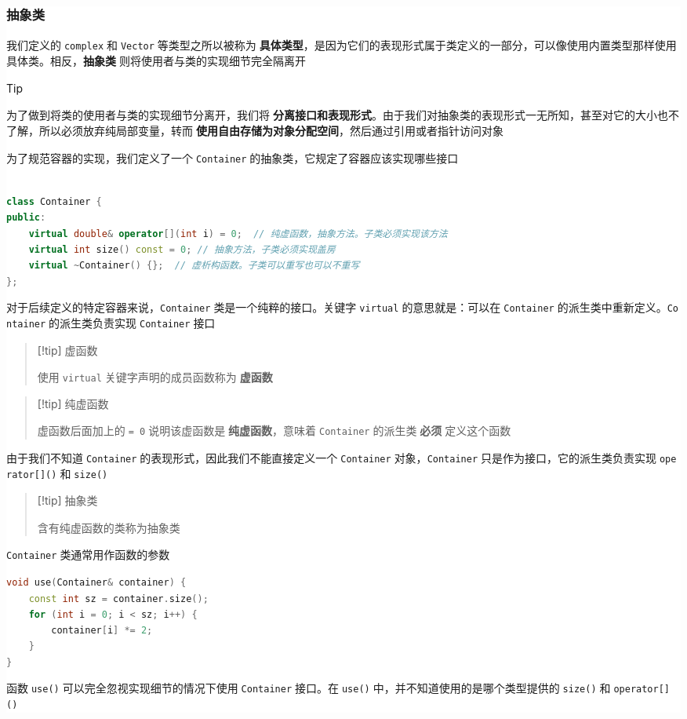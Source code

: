 ### 抽象类

我们定义的 `complex` 和 `Vector` 等类型之所以被称为 **具体类型**，是因为它们的表现形式属于类定义的一部分，可以像使用内置类型那样使用具体类。相反，**抽象类** 则将使用者与类的实现细节完全隔离开

> [!tip] 
> 
> 为了做到将类的使用者与类的实现细节分离开，我们将 **分离接口和表现形式**。由于我们对抽象类的表现形式一无所知，甚至对它的大小也不了解，所以必须放弃纯局部变量，转而 **使用自由存储为对象分配空间**，然后通过引用或者指针访问对象
> 

为了规范容器的实现，我们定义了一个 `Container` 的抽象类，它规定了容器应该实现哪些接口

```cpp

class Container {
public:
    virtual double& operator[](int i) = 0;  // 纯虚函数，抽象方法。子类必须实现该方法
    virtual int size() const = 0; // 抽象方法，子类必须实现盖房
    virtual ~Container() {};  // 虚析构函数。子类可以重写也可以不重写
};
```

对于后续定义的特定容器来说，`Container` 类是一个纯粹的接口。关键字 `virtual` 的意思就是：可以在 `Container` 的派生类中重新定义。`Container` 的派生类负责实现 `Container` 接口

> [!tip] 虚函数
> 
> 使用 `virtual` 关键字声明的成员函数称为 **虚函数**
> 

> [!tip] 纯虚函数
> 
> 虚函数后面加上的 `= 0` 说明该虚函数是 **纯虚函数**，意味着 `Container` 的派生类 **必须** 定义这个函数
> 

由于我们不知道 `Container` 的表现形式，因此我们不能直接定义一个 `Container` 对象，`Container` 只是作为接口，它的派生类负责实现 `operator[]()` 和 `size()`

> [!tip] 抽象类
> 
> 含有纯虚函数的类称为抽象类
> 

`Container` 类通常用作函数的参数

```cpp
void use(Container& container) {
    const int sz = container.size();
    for (int i = 0; i < sz; i++) {
        container[i] *= 2;
    }
}
```

函数 `use()` 可以完全忽视实现细节的情况下使用 `Container` 接口。在 `use()` 中，并不知道使用的是哪个类型提供的 `size()` 和 `operator[]()`
